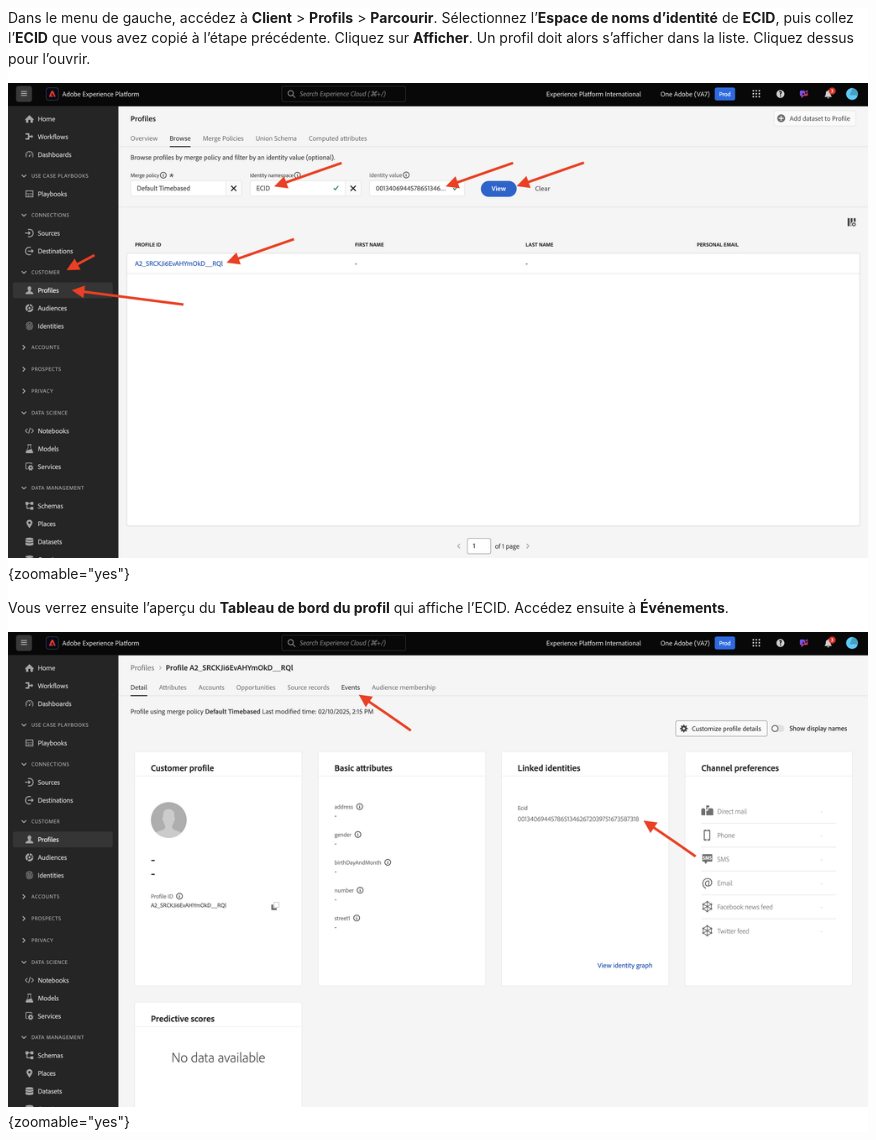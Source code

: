 Dans le menu de gauche, accédez à **Client** > **Profils** > **Parcourir**. Sélectionnez l’**Espace de noms d’identité** de **ECID**, puis collez l’**ECID** que vous avez copié à l’étape précédente. Cliquez sur **Afficher**. Un profil doit alors s’afficher dans la liste. Cliquez dessus pour l’ouvrir.

![&#x200B; AEMCS &#x200B;](./images/plweb4.png){zoomable="yes"}

Vous verrez ensuite l’aperçu du **Tableau de bord du profil** qui affiche l’ECID. Accédez ensuite à **Événements**.

![&#x200B; AEMCS &#x200B;](./images/plweb5.png){zoomable="yes"}
